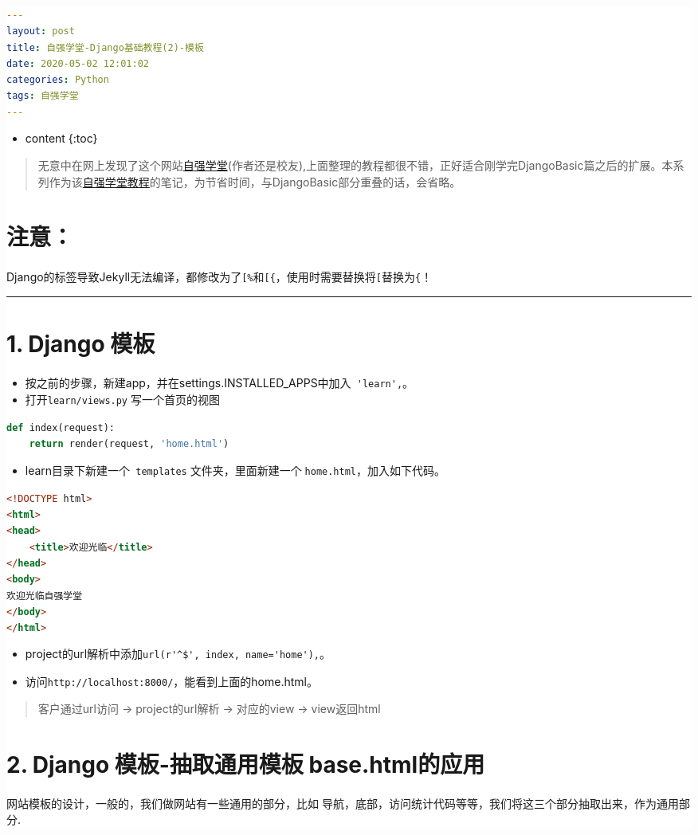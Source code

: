 ```yaml
---
layout: post
title: 自强学堂-Django基础教程(2)-模板
date: 2020-05-02 12:01:02
categories: Python
tags: 自强学堂
---
```

* content
{:toc}

>无意中在网上发现了这个网站[自强学堂](http://code.ziqiangxuetang.com/django/django-tutorial.html)(作者还是校友),上面整理的教程都很不错，正好适合刚学完DjangoBasic篇之后的扩展。本系列作为该[自强学堂教程](http://code.ziqiangxuetang.com/django/django-tutorial.html)的笔记，为节省时间，与DjangoBasic部分重叠的话，会省略。

# <i class="fa fa-exclamation-triangle" aria-hidden="true"></i>**注意：**
Django的标签导致Jekyll无法编译，都修改为了`[%`和`[{`，使用时需要替换将`[`替换为`{`！

---
# 1. Django 模板
- 按之前的步骤，新建app，并在settings.INSTALLED_APPS中加入` 'learn',`。
- 打开`learn/views.py` 写一个首页的视图

```python
def index(request):
    return render(request, 'home.html')
```

- learn目录下新建一个` templates` 文件夹，里面新建一个 `home.html`，加入如下代码。

```html
<!DOCTYPE html>
<html>
<head>
    <title>欢迎光临</title>
</head>
<body>
欢迎光临自强学堂
</body>
</html>

```

- project的url解析中添加`url(r'^$', index, name='home'),`。

- 访问`http://localhost:8000/`，能看到上面的home.html。

> 客户通过url访问 -> project的url解析 -> 对应的view -> view返回html


# 2. Django 模板-抽取通用模板 base.html的应用
网站模板的设计，一般的，我们做网站有一些通用的部分，比如 导航，底部，访问统计代码等等，我们将这三个部分抽取出来，作为通用部分.
